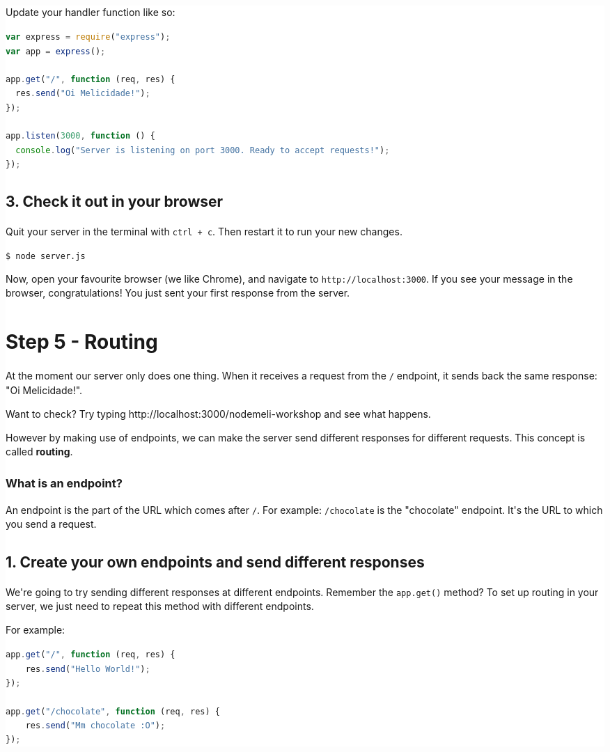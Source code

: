 Update your handler function like so:

```js
var express = require("express");
var app = express();

app.get("/", function (req, res) {
  res.send("Oi Melicidade!");
});

app.listen(3000, function () {
  console.log("Server is listening on port 3000. Ready to accept requests!");
});
```

## 3. Check it out in your browser

Quit your server in the terminal with `ctrl + c`. Then restart it to run your new changes.

```
$ node server.js
```

Now, open your favourite browser (we like Chrome), and navigate to `http://localhost:3000`. If you see your message in the browser, congratulations! You just sent your first response from the server.

# Step 5 - Routing

At the moment our server only does one thing. When it receives a request from the `/` endpoint, it sends back the same response: "Oi Melicidade!".

Want to check? Try typing http://localhost:3000/nodemeli-workshop and see what happens.

However by making use of endpoints, we can make the server send different responses for different requests. This concept is called **routing**.

### What is an endpoint?

An endpoint is the part of the URL which comes after `/`. For example: `/chocolate` is the "chocolate" endpoint. It's the URL to which you send a request.

## 1. Create your own endpoints and send different responses

We're going to try sending different responses at different endpoints. Remember the `app.get()` method? To set up routing in your server, we just need to repeat this method with different endpoints.

For example:

```js
app.get("/", function (req, res) {
    res.send("Hello World!");
});

app.get("/chocolate", function (req, res) {
    res.send("Mm chocolate :O");
});
```
